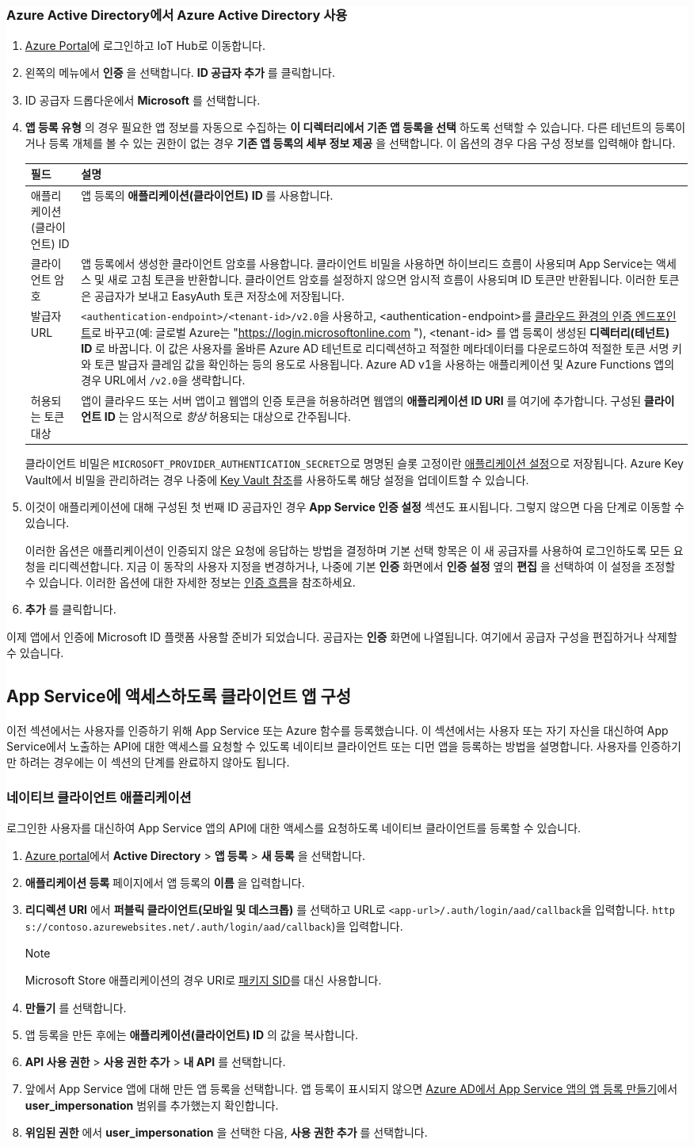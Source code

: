 ### <a name="enable-azure-active-directory-in-your-app-service-app"></a><a name="secrets"> </a>Azure Active Directory에서 Azure Active Directory 사용

1. [Azure Portal]에 로그인하고 IoT Hub로 이동합니다.
1. 왼쪽의 메뉴에서 **인증** 을 선택합니다. **ID 공급자 추가** 를 클릭합니다.
1. ID 공급자 드롭다운에서 **Microsoft** 를 선택합니다.
1. **앱 등록 유형** 의 경우 필요한 앱 정보를 자동으로 수집하는 **이 디렉터리에서 기존 앱 등록을 선택** 하도록 선택할 수 있습니다. 다른 테넌트의 등록이거나 등록 개체를 볼 수 있는 권한이 없는 경우 **기존 앱 등록의 세부 정보 제공** 을 선택합니다. 이 옵션의 경우 다음 구성 정보를 입력해야 합니다.

    |필드|설명|
    |-|-|
    |애플리케이션(클라이언트) ID| 앱 등록의 **애플리케이션(클라이언트) ID** 를 사용합니다. |
    |클라이언트 암호| 앱 등록에서 생성한 클라이언트 암호를 사용합니다. 클라이언트 비밀을 사용하면 하이브리드 흐름이 사용되며 App Service는 액세스 및 새로 고침 토큰을 반환합니다. 클라이언트 암호를 설정하지 않으면 암시적 흐름이 사용되며 ID 토큰만 반환됩니다. 이러한 토큰은 공급자가 보내고 EasyAuth 토큰 저장소에 저장됩니다.|
    |발급자 URL| `<authentication-endpoint>/<tenant-id>/v2.0`을 사용하고, \<authentication-endpoint>를 [클라우드 환경의 인증 엔드포인트](../active-directory/develop/authentication-national-cloud.md#azure-ad-authentication-endpoints)로 바꾸고(예: 글로벌 Azure는 "https://login.microsoftonline.com "), \<tenant-id> 를 앱 등록이 생성된 **디렉터리(테넌트) ID** 로 바꿉니다. 이 값은 사용자를 올바른 Azure AD 테넌트로 리디렉션하고 적절한 메타데이터를 다운로드하여 적절한 토큰 서명 키와 토큰 발급자 클레임 값을 확인하는 등의 용도로 사용됩니다. Azure AD v1을 사용하는 애플리케이션 및 Azure Functions 앱의 경우 URL에서 `/v2.0`을 생략합니다.|
    |허용되는 토큰 대상| 앱이 클라우드 또는 서버 앱이고 웹앱의 인증 토큰을 허용하려면 웹앱의 **애플리케이션 ID URI** 를 여기에 추가합니다. 구성된 **클라이언트 ID** 는 암시적으로 *항상* 허용되는 대상으로 간주됩니다.|

    클라이언트 비밀은 `MICROSOFT_PROVIDER_AUTHENTICATION_SECRET`으로 명명된 슬롯 고정이란 [애플리케이션 설정](./configure-common.md#configure-app-settings)으로 저장됩니다. Azure Key Vault에서 비밀을 관리하려는 경우 나중에 [Key Vault 참조](./app-service-key-vault-references.md)를 사용하도록 해당 설정을 업데이트할 수 있습니다.

1. 이것이 애플리케이션에 대해 구성된 첫 번째 ID 공급자인 경우 **App Service 인증 설정** 섹션도 표시됩니다. 그렇지 않으면 다음 단계로 이동할 수 있습니다.
    
    이러한 옵션은 애플리케이션이 인증되지 않은 요청에 응답하는 방법을 결정하며 기본 선택 항목은 이 새 공급자를 사용하여 로그인하도록 모든 요청을 리디렉션합니다. 지금 이 동작의 사용자 지정을 변경하거나, 나중에 기본 **인증** 화면에서 **인증 설정** 옆의 **편집** 을 선택하여 이 설정을 조정할 수 있습니다. 이러한 옵션에 대한 자세한 정보는 [인증 흐름](overview-authentication-authorization.md#authentication-flow)을 참조하세요.

1. **추가** 를 클릭합니다.

이제 앱에서 인증에 Microsoft ID 플랫폼 사용할 준비가 되었습니다. 공급자는 **인증** 화면에 나열됩니다. 여기에서 공급자 구성을 편집하거나 삭제할 수 있습니다.

## <a name="configure-client-apps-to-access-your-app-service"></a>App Service에 액세스하도록 클라이언트 앱 구성

이전 섹션에서는 사용자를 인증하기 위해 App Service 또는 Azure 함수를 등록했습니다. 이 섹션에서는 사용자 또는 자기 자신을 대신하여 App Service에서 노출하는 API에 대한 액세스를 요청할 수 있도록 네이티브 클라이언트 또는 디먼 앱을 등록하는 방법을 설명합니다. 사용자를 인증하기만 하려는 경우에는 이 섹션의 단계를 완료하지 않아도 됩니다.

### <a name="native-client-application"></a>네이티브 클라이언트 애플리케이션

로그인한 사용자를 대신하여 App Service 앱의 API에 대한 액세스를 요청하도록 네이티브 클라이언트를 등록할 수 있습니다.

1. [Azure portal]에서 **Active Directory** > **앱 등록** > **새 등록** 을 선택합니다.
1. **애플리케이션 등록** 페이지에서 앱 등록의 **이름** 을 입력합니다.
1. **리디렉션 URI** 에서 **퍼블릭 클라이언트(모바일 및 데스크톱)** 를 선택하고 URL로 `<app-url>/.auth/login/aad/callback`을 입력합니다. `https://contoso.azurewebsites.net/.auth/login/aad/callback`)을 입력합니다.

    > [!NOTE]
    > Microsoft Store 애플리케이션의 경우 URI로 [패키지 SID](/previous-versions/azure/app-service-mobile/app-service-mobile-dotnet-how-to-use-client-library#package-sid)를 대신 사용합니다.
1. **만들기** 를 선택합니다.
1. 앱 등록을 만든 후에는 **애플리케이션(클라이언트) ID** 의 값을 복사합니다.
1. **API 사용 권한** > **사용 권한 추가** > **내 API** 를 선택합니다.
1. 앞에서 App Service 앱에 대해 만든 앱 등록을 선택합니다. 앱 등록이 표시되지 않으면 [Azure AD에서 App Service 앱의 앱 등록 만들기](#register)에서 **user_impersonation** 범위를 추가했는지 확인합니다.
1. **위임된 권한** 에서 **user_impersonation** 을 선택한 다음, **사용 권한 추가** 를 선택합니다.


[Azure Portal]: https://portal.azure.com/